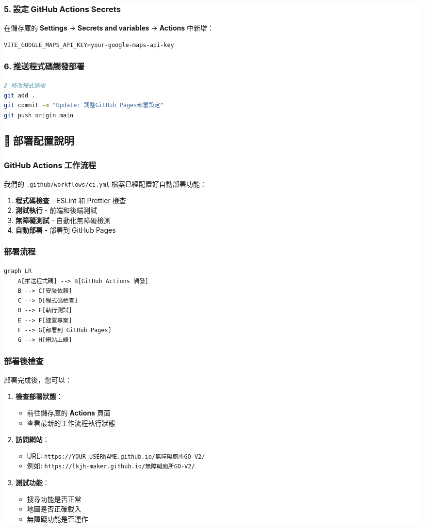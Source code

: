 ### 5. 設定 GitHub Actions Secrets

在儲存庫的 **Settings** → **Secrets and variables** → **Actions** 中新增：

```
VITE_GOOGLE_MAPS_API_KEY=your-google-maps-api-key
```

### 6. 推送程式碼觸發部署

```bash
# 修改程式碼後
git add .
git commit -m "Update: 調整GitHub Pages部署設定"
git push origin main
```

## 🔧 部署配置說明

### GitHub Actions 工作流程

我們的 `.github/workflows/ci.yml` 檔案已經配置好自動部署功能：

1. **程式碼檢查** - ESLint 和 Prettier 檢查
2. **測試執行** - 前端和後端測試
3. **無障礙測試** - 自動化無障礙檢測
4. **自動部署** - 部署到 GitHub Pages

### 部署流程

```mermaid
graph LR
    A[推送程式碼] --> B[GitHub Actions 觸發]
    B --> C[安裝依賴]
    C --> D[程式碼檢查]
    D --> E[執行測試]
    E --> F[建置專案]
    F --> G[部署到 GitHub Pages]
    G --> H[網站上線]
```

### 部署後檢查

部署完成後，您可以：

1. **檢查部署狀態**：
   - 前往儲存庫的 **Actions** 頁面
   - 查看最新的工作流程執行狀態

2. **訪問網站**：
   - URL: `https://YOUR_USERNAME.github.io/無障礙廁所GO-V2/`
   - 例如: `https://lkjh-maker.github.io/無障礙廁所GO-V2/`

3. **測試功能**：
   - 搜尋功能是否正常
   - 地圖是否正確載入
   - 無障礙功能是否運作
